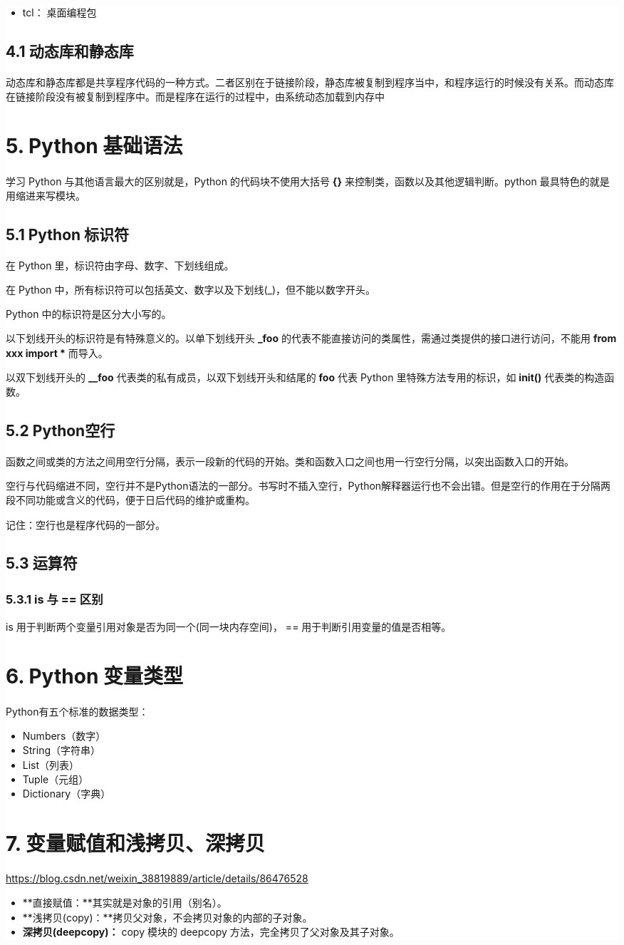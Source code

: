 - tcl： 桌面编程包

## 4.1 动态库和静态库

动态库和静态库都是共享程序代码的一种方式。二者区别在于链接阶段，静态库被复制到程序当中，和程序运行的时候没有关系。而动态库在链接阶段没有被复制到程序中。而是程序在运行的过程中，由系统动态加载到内存中

# 5. Python 基础语法

学习 Python 与其他语言最大的区别就是，Python 的代码块不使用大括号 **{}** 来控制类，函数以及其他逻辑判断。python 最具特色的就是用缩进来写模块。

## 5.1 Python 标识符

在 Python 里，标识符由字母、数字、下划线组成。

在 Python 中，所有标识符可以包括英文、数字以及下划线(_)，但不能以数字开头。

Python 中的标识符是区分大小写的。

以下划线开头的标识符是有特殊意义的。以单下划线开头 **_foo** 的代表不能直接访问的类属性，需通过类提供的接口进行访问，不能用 **from xxx import \*** 而导入。

以双下划线开头的 **__foo** 代表类的私有成员，以双下划线开头和结尾的 **__foo__** 代表 Python 里特殊方法专用的标识，如 **__init__()** 代表类的构造函数。

## 5.2 Python空行

函数之间或类的方法之间用空行分隔，表示一段新的代码的开始。类和函数入口之间也用一行空行分隔，以突出函数入口的开始。

空行与代码缩进不同，空行并不是Python语法的一部分。书写时不插入空行，Python解释器运行也不会出错。但是空行的作用在于分隔两段不同功能或含义的代码，便于日后代码的维护或重构。

记住：空行也是程序代码的一部分。

## 5.3 运算符

### 5.3.1 is 与 == 区别

is 用于判断两个变量引用对象是否为同一个(同一块内存空间)， == 用于判断引用变量的值是否相等。

# 6. Python 变量类型

Python有五个标准的数据类型：

- Numbers（数字）
- String（字符串）
- List（列表）
- Tuple（元组）
- Dictionary（字典）

# 7. 变量赋值和浅拷贝、深拷贝

<https://blog.csdn.net/weixin_38819889/article/details/86476528>

- **直接赋值：**其实就是对象的引用（别名）。
- **浅拷贝(copy)：**拷贝父对象，不会拷贝对象的内部的子对象。
- **深拷贝(deepcopy)：** copy 模块的 deepcopy 方法，完全拷贝了父对象及其子对象。
